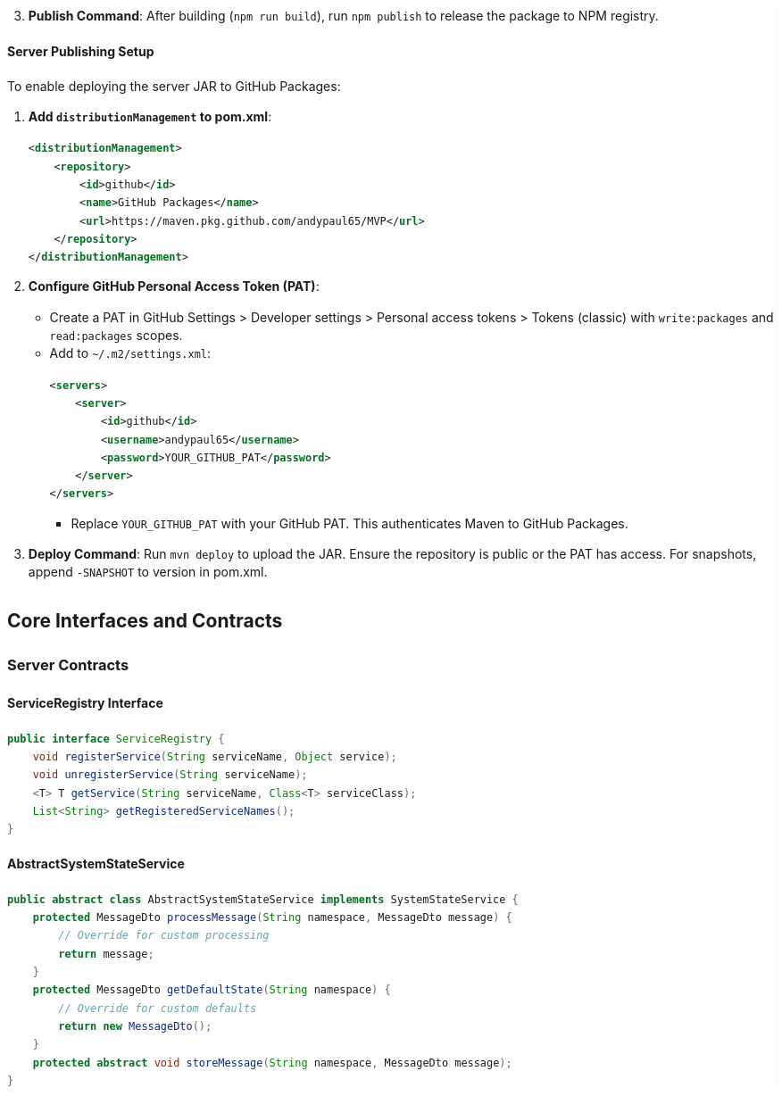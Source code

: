 3. **Publish Command**: After building (`npm run build`), run `npm publish` to release the package to NPM registry.

#### Server Publishing Setup
To enable deploying the server JAR to GitHub Packages:

1. **Add `distributionManagement` to pom.xml**:
   ```xml
   <distributionManagement>
       <repository>
           <id>github</id>
           <name>GitHub Packages</name>
           <url>https://maven.pkg.github.com/andypaul65/MVP</url>
       </repository>
   </distributionManagement>
   ```

2. **Configure GitHub Personal Access Token (PAT)**:
   - Create a PAT in GitHub Settings > Developer settings > Personal access tokens > Tokens (classic) with `write:packages` and `read:packages` scopes.
   - Add to `~/.m2/settings.xml`:
     ```xml
     <servers>
         <server>
             <id>github</id>
             <username>andypaul65</username>
             <password>YOUR_GITHUB_PAT</password>
         </server>
     </servers>
     ```
     - Replace `YOUR_GITHUB_PAT` with your GitHub PAT. This authenticates Maven to GitHub Packages.

3. **Deploy Command**: Run `mvn deploy` to upload the JAR. Ensure the repository is public or the PAT has access. For snapshots, append `-SNAPSHOT` to version in pom.xml.

## Core Interfaces and Contracts

### Server Contracts

#### ServiceRegistry Interface
```java
public interface ServiceRegistry {
    void registerService(String serviceName, Object service);
    void unregisterService(String serviceName);
    <T> T getService(String serviceName, Class<T> serviceClass);
    List<String> getRegisteredServiceNames();
}
```

#### AbstractSystemStateService
```java
public abstract class AbstractSystemStateService implements SystemStateService {
    protected MessageDto processMessage(String namespace, MessageDto message) {
        // Override for custom processing
        return message;
    }
    protected MessageDto getDefaultState(String namespace) {
        // Override for custom defaults
        return new MessageDto();
    }
    protected abstract void storeMessage(String namespace, MessageDto message);
}
```
